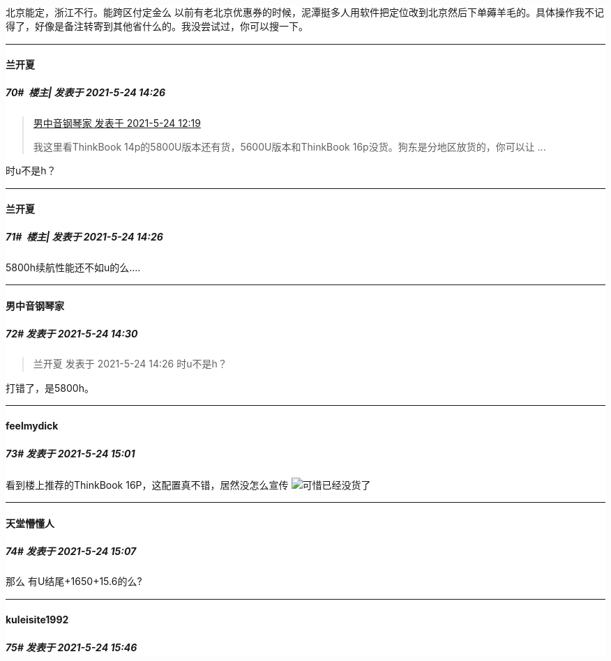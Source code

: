 北京能定，浙江不行。能跨区付定金么</blockquote>
以前有老北京优惠券的时候，泥潭挺多人用软件把定位改到北京然后下单薅羊毛的。具体操作我不记得了，好像是备注转寄到其他省什么的。我没尝试过，你可以搜一下。


*****

####  兰开夏  
##### 70#         楼主| 发表于 2021-5-24 14:26


<blockquote><a href="httphttps://bbs.saraba1st.com/2b/forum.php?mod=redirect&amp;goto=findpost&amp;pid=51352779&amp;ptid=2005518" target="_blank">男中音钢琴家 发表于 2021-5-24 12:19</a>

我这里看ThinkBook 14p的5800U版本还有货，5600U版本和ThinkBook 16p没货。狗东是分地区放货的，你可以让 ...</blockquote>
时u不是h？


*****

####  兰开夏  
##### 71#         楼主| 发表于 2021-5-24 14:26


5800h续航性能还不如u的么....


*****

####  男中音钢琴家  
##### 72#       发表于 2021-5-24 14:30


<blockquote>兰开夏 发表于 2021-5-24 14:26
时u不是h？</blockquote>
打错了，是5800h。


*****

####  feelmydick  
##### 73#       发表于 2021-5-24 15:01


看到楼上推荐的ThinkBook 16P，这配置真不错，居然没怎么宣传
<img src="https://static.saraba1st.com/image/smiley/face2017/037.png" referrerpolicy="no-referrer">可惜已经没货了


*****

####  天堂懵懂人  
##### 74#       发表于 2021-5-24 15:07


那么 有U结尾+1650+15.6的么?


*****

####  kuleisite1992  
##### 75#       发表于 2021-5-24 15:46
